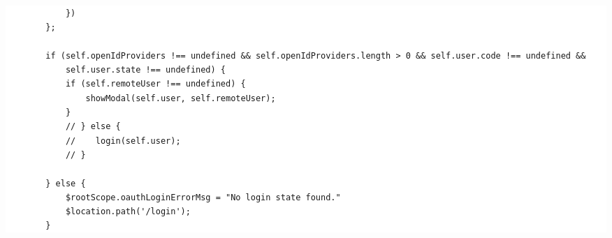                })
            };

            if (self.openIdProviders !== undefined && self.openIdProviders.length > 0 && self.user.code !== undefined &&
                self.user.state !== undefined) {
                if (self.remoteUser !== undefined) {
                    showModal(self.user, self.remoteUser);
                }
                // } else {
                //    login(self.user);
                // }

            } else {
                $rootScope.oauthLoginErrorMsg = "No login state found."
                $location.path('/login');
            }
